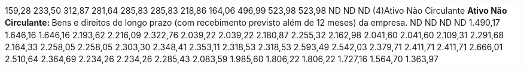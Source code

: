 <td data-col='trimBalanco' class='trimData'>159,28</td>
<td data-col='trimBalanco' class='trimData'>233,50</td>
<td data-col='trimBalanco' class='trimData'>312,87</td>
<td data-col='trimBalanco' class='trimData'>281,64</td>
<td>285,83</td>
<td data-col='trimBalanco' class='trimData'>285,83</td>
<td data-col='trimBalanco' class='trimData'>218,86</td>
<td data-col='trimBalanco' class='trimData'>164,06</td>
<td data-col='trimBalanco' class='trimData'>496,99</td>
<td>523,98</td>
<td data-col='trimBalanco' class='trimData'>523,98</td>
<td data-col='trimBalanco' class='trimData'>ND</td>
<td data-col='trimBalanco' class='trimData'>ND</td>
<td data-col='trimBalanco' class='trimData'>ND</td>
</tr>
<tr class='trContaAtivo'>
<td class='leftAlignCell rowDescription fixedLeftColumn tooltip'>(4)Ativo Não Circulante <span class='tooltiptexttop'><b>Ativo Não Circulante: </b>Bens e direitos de longo prazo (com recebimento previsto além de 12 meses) da empresa.</span></td>
<td>ND</td>
<td data-col='trimBalanco' class='trimData'>ND</td>
<td data-col='trimBalanco' class='trimData'>ND</td>
<td data-col='trimBalanco' class='trimData'>ND</td>
<td data-col='trimBalanco' class='trimData'>1.490,17</td>
<td>1.646,16</td>
<td data-col='trimBalanco' class='trimData'>1.646,16</td>
<td data-col='trimBalanco' class='trimData'>2.193,62</td>
<td data-col='trimBalanco' class='trimData'>2.216,09</td>
<td data-col='trimBalanco' class='trimData'>2.322,76</td>
<td>2.039,22</td>
<td data-col='trimBalanco' class='trimData'>2.039,22</td>
<td data-col='trimBalanco' class='trimData'>2.180,87</td>
<td data-col='trimBalanco' class='trimData'>2.255,32</td>
<td data-col='trimBalanco' class='trimData'>2.162,98</td>
<td>2.041,60</td>
<td data-col='trimBalanco' class='trimData'>2.041,60</td>
<td data-col='trimBalanco' class='trimData'>2.109,31</td>
<td data-col='trimBalanco' class='trimData'>2.291,68</td>
<td data-col='trimBalanco' class='trimData'>2.164,33</td>
<td>2.258,05</td>
<td data-col='trimBalanco' class='trimData'>2.258,05</td>
<td data-col='trimBalanco' class='trimData'>2.303,30</td>
<td data-col='trimBalanco' class='trimData'>2.348,41</td>
<td data-col='trimBalanco' class='trimData'>2.353,11</td>
<td>2.318,53</td>
<td data-col='trimBalanco' class='trimData'>2.318,53</td>
<td data-col='trimBalanco' class='trimData'>2.593,49</td>
<td data-col='trimBalanco' class='trimData'>2.542,03</td>
<td data-col='trimBalanco' class='trimData'>2.379,71</td>
<td>2.411,71</td>
<td data-col='trimBalanco' class='trimData'>2.411,71</td>
<td data-col='trimBalanco' class='trimData'>2.666,01</td>
<td data-col='trimBalanco' class='trimData'>2.510,64</td>
<td data-col='trimBalanco' class='trimData'>2.364,69</td>
<td>2.234,26</td>
<td data-col='trimBalanco' class='trimData'>2.234,26</td>
<td data-col='trimBalanco' class='trimData'>2.285,43</td>
<td data-col='trimBalanco' class='trimData'>2.083,59</td>
<td data-col='trimBalanco' class='trimData'>1.985,60</td>
<td>1.806,22</td>
<td data-col='trimBalanco' class='trimData'>1.806,22</td>
<td data-col='trimBalanco' class='trimData'>1.727,16</td>
<td data-col='trimBalanco' class='trimData'>1.564,70</td>
<td data-col='trimBalanco' class='trimData'>1.363,97</td>